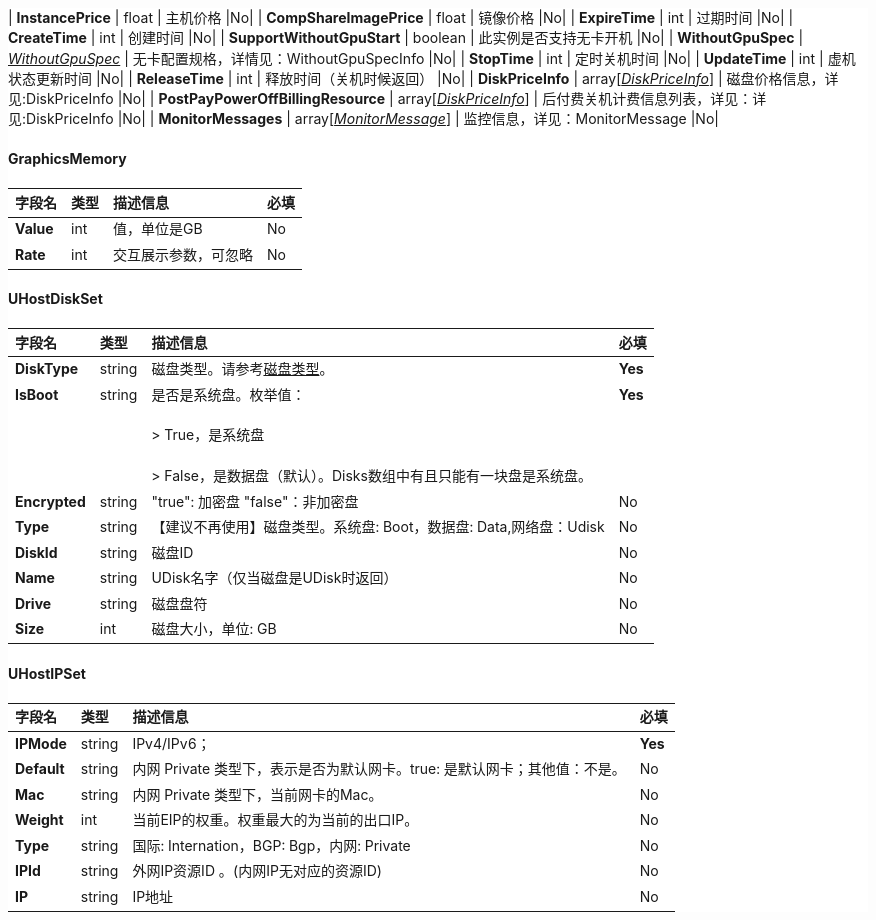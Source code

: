 | **InstancePrice** | float | 主机价格 |No|
| **CompShareImagePrice** | float | 镜像价格 |No|
| **ExpireTime** | int | 过期时间 |No|
| **CreateTime** | int | 创建时间 |No|
| **SupportWithoutGpuStart** | boolean | 此实例是否支持无卡开机 |No|
| **WithoutGpuSpec** | [*WithoutGpuSpec*](#WithoutGpuSpec) | 无卡配置规格，详情见：WithoutGpuSpecInfo |No|
| **StopTime** | int | 定时关机时间 |No|
| **UpdateTime** | int | 虚机状态更新时间 |No|
| **ReleaseTime** | int | 释放时间（关机时候返回） |No|
| **DiskPriceInfo** | array[[*DiskPriceInfo*](#DiskPriceInfo)] | 磁盘价格信息，详见:DiskPriceInfo |No|
| **PostPayPowerOffBillingResource** | array[[*DiskPriceInfo*](#DiskPriceInfo)] | 后付费关机计费信息列表，详见：详见:DiskPriceInfo |No|
| **MonitorMessages** | array[[*MonitorMessage*](#MonitorMessage)] | 监控信息，详见：MonitorMessage |No|

#### GraphicsMemory

| 字段名 | 类型 | 描述信息 | 必填 |
|:---|:---|:---|:---|
| **Value** | int | 值，单位是GB |No|
| **Rate** | int | 交互展示参数，可忽略 |No|

#### UHostDiskSet

| 字段名 | 类型 | 描述信息 | 必填 |
|:---|:---|:---|:---|
| **DiskType** | string | 磁盘类型。请参考[磁盘类型](api/uhost-api/disk_type)。 |**Yes**|
| **IsBoot** | string | 是否是系统盘。枚举值：<br /><br /> > True，是系统盘 <br /><br /> > False，是数据盘（默认）。Disks数组中有且只能有一块盘是系统盘。 |**Yes**|
| **Encrypted** | string | "true": 加密盘 "false"：非加密盘 |No|
| **Type** | string | 【建议不再使用】磁盘类型。系统盘: Boot，数据盘: Data,网络盘：Udisk |No|
| **DiskId** | string | 磁盘ID |No|
| **Name** | string | UDisk名字（仅当磁盘是UDisk时返回） |No|
| **Drive** | string | 磁盘盘符 |No|
| **Size** | int | 磁盘大小，单位: GB |No|

#### UHostIPSet

| 字段名 | 类型 | 描述信息 | 必填 |
|:---|:---|:---|:---|
| **IPMode** | string | IPv4/IPv6； |**Yes**|
| **Default** | string | 内网 Private 类型下，表示是否为默认网卡。true: 是默认网卡；其他值：不是。 |No|
| **Mac** | string | 内网 Private 类型下，当前网卡的Mac。 |No|
| **Weight** | int | 当前EIP的权重。权重最大的为当前的出口IP。 |No|
| **Type** | string | 国际: Internation，BGP: Bgp，内网: Private |No|
| **IPId** | string | 外网IP资源ID 。(内网IP无对应的资源ID) |No|
| **IP** | string | IP地址 |No|